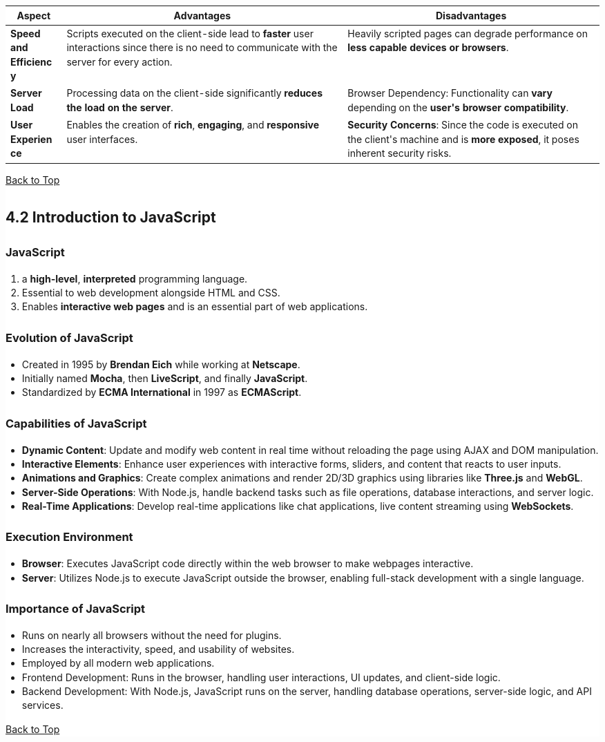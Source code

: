 | Aspect | Advantages | Disadvantages |
| --- | --- | --- |
| **Speed and Efficiency** | Scripts executed on the client-side lead to **faster** user interactions since there is no need to communicate with the server for every action. | Heavily scripted pages can degrade performance on **less capable devices or browsers**. |
| **Server Load** | Processing data on the client-side significantly **reduces the load on the server**. | Browser Dependency: Functionality can **vary** depending on the **user's browser compatibility**. |
| **User Experience** | Enables the creation of **rich**, **engaging**, and **responsive** user interfaces. | **Security Concerns**: Since the code is executed on the client's machine and is **more exposed**, it poses inherent security risks. | 

[Back to Top](#chpater-4-client-side-scripting)

## 4.2 Introduction to JavaScript
### JavaScript
1. a **high-level**, **interpreted** programming language.
2. Essential to web development alongside HTML and CSS.
3. Enables **interactive web pages** and is an essential part of web applications.

### Evolution of JavaScript
- Created in 1995 by **Brendan Eich** while working at **Netscape**.
- Initially named **Mocha**, then **LiveScript**, and finally **JavaScript**.
- Standardized by **ECMA International** in 1997 as **ECMAScript**.

### Capabilities of JavaScript
- **Dynamic Content**: Update and modify web content in real time without reloading the page using AJAX and DOM manipulation.
- **Interactive Elements**: Enhance user experiences with interactive forms, sliders, and content that reacts to user inputs.
- **Animations and Graphics**: Create complex animations and render 2D/3D graphics using libraries like **Three.js** and **WebGL**.
- **Server-Side Operations**: With Node.js, handle backend tasks such as file operations, database interactions, and server logic.
- **Real-Time Applications**: Develop real-time applications like chat applications, live content streaming using **WebSockets**.

### Execution Environment
- **Browser**: Executes JavaScript code directly within the web browser to make webpages interactive.
- **Server**: Utilizes Node.js to execute JavaScript outside the browser, enabling full-stack development with a single language.

### Importance of JavaScript
- Runs on nearly all browsers without the need for plugins.
- Increases the interactivity, speed, and usability of websites.
- Employed by all modern web applications.
- Frontend Development: Runs in the browser, handling user interactions, UI updates, and client-side logic.
- Backend Development: With Node.js, JavaScript runs on the server, handling database operations, server-side logic, and API services.

[Back to Top](#chpater-4-client-side-scripting)
